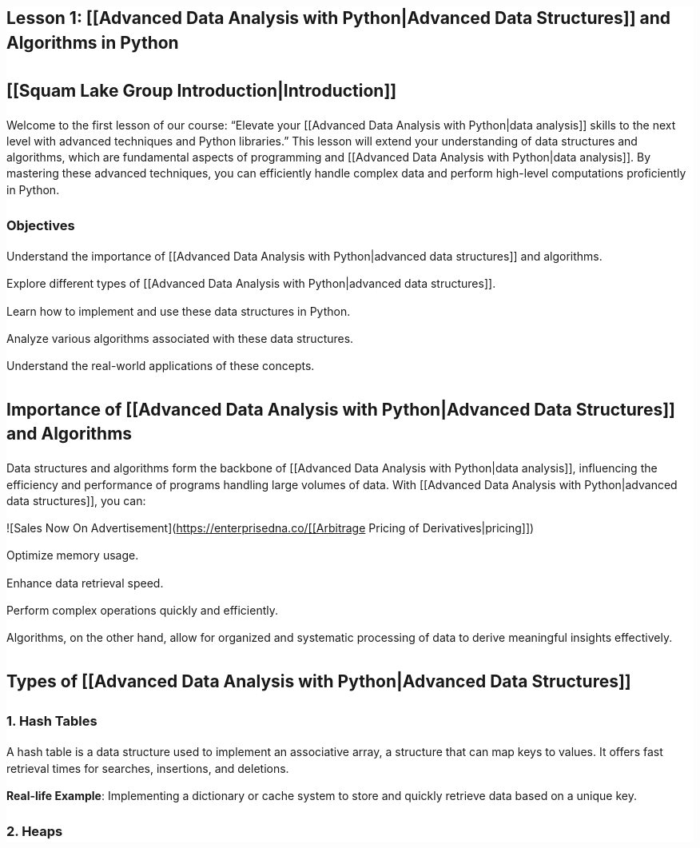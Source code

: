 Lesson 1: [[Advanced Data Analysis with Python|Advanced Data Structures]] and Algorithms in Python
-----------------------------------------------------------

[[Squam Lake Group Introduction|Introduction]]
------------

Welcome to the first lesson of our course: “Elevate your [[Advanced Data Analysis with Python|data analysis]] skills to the next level with advanced techniques and Python libraries.” This lesson will extend your understanding of data structures and algorithms,  which are fundamental aspects of programming and [[Advanced Data Analysis with Python|data analysis]]. By mastering these advanced techniques,  you can efficiently handle complex data and perform high-level computations proficiently in Python.

### Objectives

Understand the importance of [[Advanced Data Analysis with Python|advanced data structures]] and algorithms.

Explore different types of [[Advanced Data Analysis with Python|advanced data structures]].

Learn how to implement and use these data structures in Python.

Analyze various algorithms associated with these data structures.

Understand the real-world applications of these concepts.

Importance of [[Advanced Data Analysis with Python|Advanced Data Structures]] and Algorithms
-----------------------------------------------------

Data structures and algorithms form the backbone of [[Advanced Data Analysis with Python|data analysis]],  influencing the efficiency and performance of programs handling large volumes of data. With [[Advanced Data Analysis with Python|advanced data structures]],  you can:

![Sales Now On Advertisement](https://enterprisedna.co/[[Arbitrage Pricing of Derivatives|pricing]])

Optimize memory usage.

Enhance data retrieval speed.

Perform complex operations quickly and efficiently.

Algorithms,  on the other hand,  allow for organized and systematic processing of data to derive meaningful insights effectively.

Types of [[Advanced Data Analysis with Python|Advanced Data Structures]]
---------------------------------

### 1\. Hash Tables

A hash table is a data structure used to implement an associative array,  a structure that can map keys to values. It offers fast retrieval times for searches,  insertions,  and deletions.

**Real-life Example**: Implementing a dictionary or cache system to store and quickly retrieve data based on a unique key.

### 2\. Heaps
